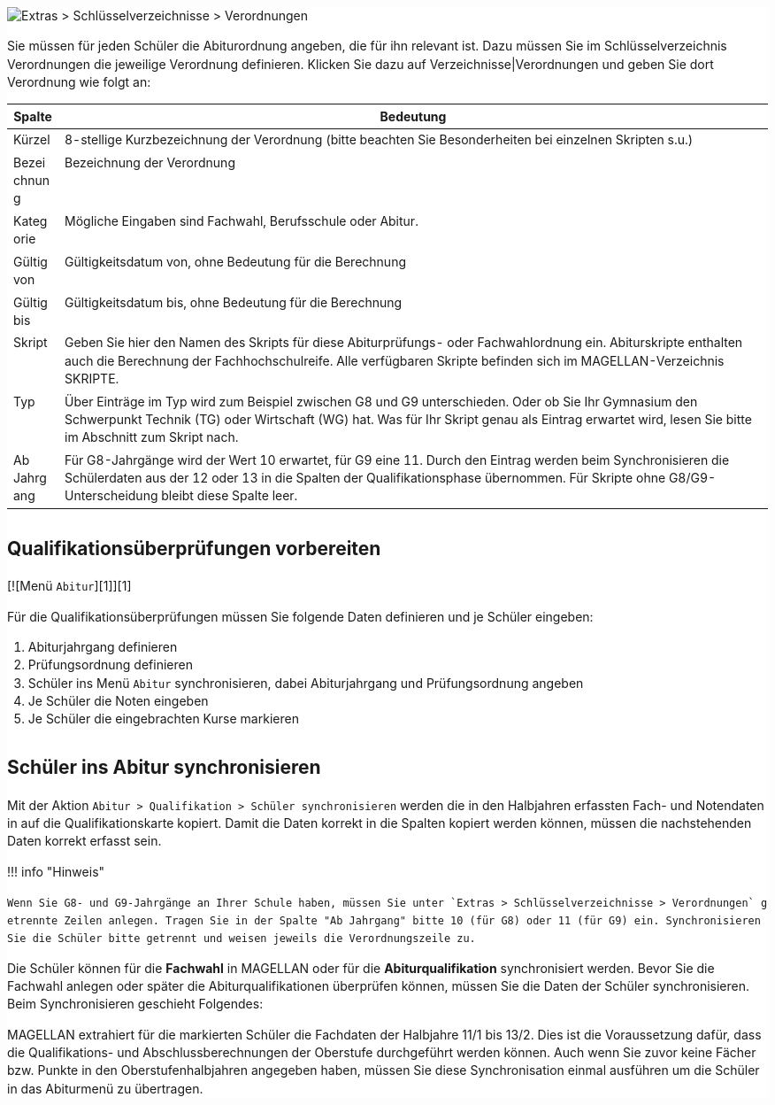 ![`Extras > Schlüsselverzeichnisse > Verordnungen`](/assets/images/verzeichnis_verordnungen.png)

Sie müssen für jeden Schüler die Abiturordnung angeben, die für ihn relevant ist. Dazu müssen Sie im Schlüsselverzeichnis Verordnungen die jeweilige Verordnung definieren. Klicken Sie dazu auf Verzeichnisse|Verordnungen und geben Sie dort Verordnung wie folgt an:

|Spalte |Bedeutung|
|--|--|
|Kürzel| 8-stellige Kurzbezeichnung der Verordnung (bitte beachten Sie Besonderheiten bei einzelnen Skripten s.u.)|
|Bezeichnung |Bezeichnung der Verordnung|
|Kategorie| Mögliche Eingaben sind Fachwahl, Berufsschule oder Abitur.|
|Gültig von |Gültigkeitsdatum von, ohne Bedeutung für die Berechnung|
|Gültig bis |Gültigkeitsdatum bis, ohne Bedeutung für die Berechnung|
|Skript| Geben Sie hier den Namen des Skripts für diese Abiturprüfungs- oder Fachwahlordnung ein. Abiturskripte enthalten auch die Berechnung der Fachhochschulreife. Alle verfügbaren Skripte befinden sich im MAGELLAN-Verzeichnis SKRIPTE.|
|Typ |Über Einträge im Typ wird zum Beispiel zwischen G8 und G9 unterschieden. Oder ob Sie Ihr Gymnasium den Schwerpunkt Technik (TG) oder Wirtschaft (WG) hat.  Was für Ihr Skript genau als Eintrag erwartet wird, lesen Sie bitte im Abschnitt zum Skript nach.|
|Ab Jahrgang |Für G8-Jahrgänge wird der Wert 10 erwartet, für G9 eine 11. Durch den Eintrag werden beim Synchronisieren die Schülerdaten aus der 12 oder 13 in die Spalten der Qualifikationsphase übernommen. Für Skripte ohne G8/G9-Unterscheidung bleibt diese Spalte leer.|

## Qualifikationsüberprüfungen vorbereiten

[![Menü `Abitur`][1]][1]

Für die Qualifikationsüberprüfungen müssen Sie folgende Daten definieren und je Schüler eingeben:

1. Abiturjahrgang definieren
2. Prüfungsordnung definieren
3. Schüler ins Menü `Abitur` synchronisieren, dabei Abiturjahrgang und Prüfungsordnung angeben
4. Je Schüler die Noten eingeben
5. Je Schüler die eingebrachten Kurse markieren

## Schüler ins Abitur synchronisieren

Mit der Aktion  `Abitur > Qualifikation > Schüler synchronisieren` werden die in den Halbjahren erfassten Fach- und Notendaten in auf die Qualifikationskarte kopiert. Damit die Daten korrekt in die Spalten kopiert werden können, müssen die nachstehenden Daten korrekt erfasst sein.

!!! info "Hinweis"

    Wenn Sie G8- und G9-Jahrgänge an Ihrer Schule haben, müssen Sie unter `Extras > Schlüsselverzeichnisse > Verordnungen` getrennte Zeilen anlegen. Tragen Sie in der Spalte "Ab Jahrgang" bitte 10 (für G8) oder 11 (für G9) ein. Synchronisieren Sie die Schüler bitte getrennt und weisen jeweils die Verordnungszeile zu. 

Die Schüler können für die **Fachwahl** in MAGELLAN oder für die **Abiturqualifikation** synchronisiert werden.
Bevor Sie die Fachwahl anlegen oder später die Abiturqualifikationen überprüfen können, müssen Sie die Daten der Schüler synchronisieren. Beim Synchronisieren geschieht Folgendes:

MAGELLAN extrahiert für die markierten Schüler die Fachdaten der Halbjahre 11/1 bis 13/2. Dies ist die Voraussetzung dafür, dass die Qualifikations- und Abschlussberechnungen der Oberstufe durchgeführt werden können. Auch wenn Sie zuvor keine Fächer bzw. Punkte in den Oberstufenhalbjahren angegeben haben, müssen Sie diese Synchronisation einmal ausführen um die Schüler in das Abiturmenü zu übertragen.
